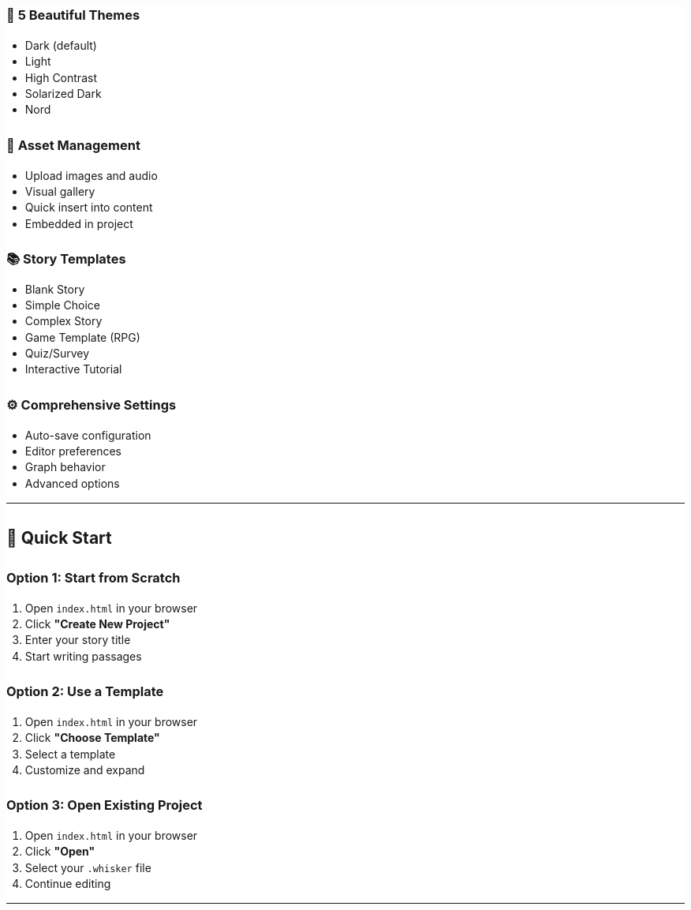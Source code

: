 ### 🎨 **5 Beautiful Themes**
- Dark (default)
- Light
- High Contrast
- Solarized Dark
- Nord

### 📎 **Asset Management**
- Upload images and audio
- Visual gallery
- Quick insert into content
- Embedded in project

### 📚 **Story Templates**
- Blank Story
- Simple Choice
- Complex Story
- Game Template (RPG)
- Quiz/Survey
- Interactive Tutorial

### ⚙️ **Comprehensive Settings**
- Auto-save configuration
- Editor preferences
- Graph behavior
- Advanced options

---

## 🚀 Quick Start

### Option 1: Start from Scratch
1. Open `index.html` in your browser
2. Click **"Create New Project"**
3. Enter your story title
4. Start writing passages

### Option 2: Use a Template
1. Open `index.html` in your browser
2. Click **"Choose Template"**
3. Select a template
4. Customize and expand

### Option 3: Open Existing Project
1. Open `index.html` in your browser
2. Click **"Open"**
3. Select your `.whisker` file
4. Continue editing

---